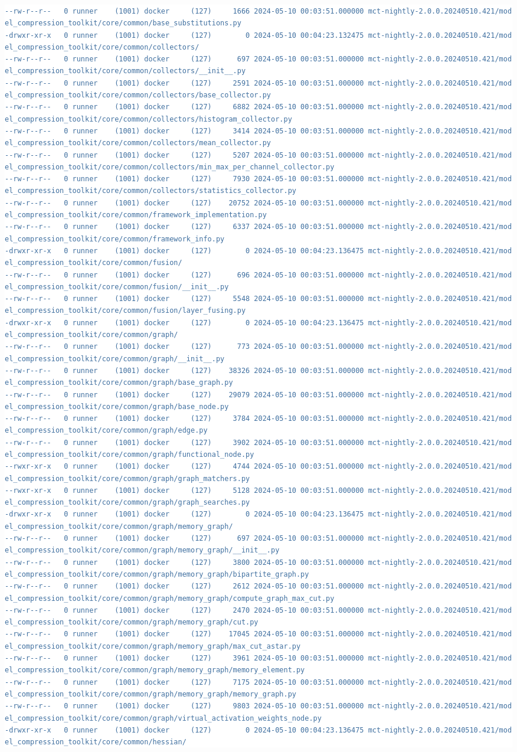 ```diff
--rw-r--r--   0 runner    (1001) docker     (127)     1666 2024-05-10 00:03:51.000000 mct-nightly-2.0.0.20240510.421/model_compression_toolkit/core/common/base_substitutions.py
-drwxr-xr-x   0 runner    (1001) docker     (127)        0 2024-05-10 00:04:23.132475 mct-nightly-2.0.0.20240510.421/model_compression_toolkit/core/common/collectors/
--rw-r--r--   0 runner    (1001) docker     (127)      697 2024-05-10 00:03:51.000000 mct-nightly-2.0.0.20240510.421/model_compression_toolkit/core/common/collectors/__init__.py
--rw-r--r--   0 runner    (1001) docker     (127)     2591 2024-05-10 00:03:51.000000 mct-nightly-2.0.0.20240510.421/model_compression_toolkit/core/common/collectors/base_collector.py
--rw-r--r--   0 runner    (1001) docker     (127)     6882 2024-05-10 00:03:51.000000 mct-nightly-2.0.0.20240510.421/model_compression_toolkit/core/common/collectors/histogram_collector.py
--rw-r--r--   0 runner    (1001) docker     (127)     3414 2024-05-10 00:03:51.000000 mct-nightly-2.0.0.20240510.421/model_compression_toolkit/core/common/collectors/mean_collector.py
--rw-r--r--   0 runner    (1001) docker     (127)     5207 2024-05-10 00:03:51.000000 mct-nightly-2.0.0.20240510.421/model_compression_toolkit/core/common/collectors/min_max_per_channel_collector.py
--rw-r--r--   0 runner    (1001) docker     (127)     7930 2024-05-10 00:03:51.000000 mct-nightly-2.0.0.20240510.421/model_compression_toolkit/core/common/collectors/statistics_collector.py
--rw-r--r--   0 runner    (1001) docker     (127)    20752 2024-05-10 00:03:51.000000 mct-nightly-2.0.0.20240510.421/model_compression_toolkit/core/common/framework_implementation.py
--rw-r--r--   0 runner    (1001) docker     (127)     6337 2024-05-10 00:03:51.000000 mct-nightly-2.0.0.20240510.421/model_compression_toolkit/core/common/framework_info.py
-drwxr-xr-x   0 runner    (1001) docker     (127)        0 2024-05-10 00:04:23.136475 mct-nightly-2.0.0.20240510.421/model_compression_toolkit/core/common/fusion/
--rw-r--r--   0 runner    (1001) docker     (127)      696 2024-05-10 00:03:51.000000 mct-nightly-2.0.0.20240510.421/model_compression_toolkit/core/common/fusion/__init__.py
--rw-r--r--   0 runner    (1001) docker     (127)     5548 2024-05-10 00:03:51.000000 mct-nightly-2.0.0.20240510.421/model_compression_toolkit/core/common/fusion/layer_fusing.py
-drwxr-xr-x   0 runner    (1001) docker     (127)        0 2024-05-10 00:04:23.136475 mct-nightly-2.0.0.20240510.421/model_compression_toolkit/core/common/graph/
--rw-r--r--   0 runner    (1001) docker     (127)      773 2024-05-10 00:03:51.000000 mct-nightly-2.0.0.20240510.421/model_compression_toolkit/core/common/graph/__init__.py
--rw-r--r--   0 runner    (1001) docker     (127)    38326 2024-05-10 00:03:51.000000 mct-nightly-2.0.0.20240510.421/model_compression_toolkit/core/common/graph/base_graph.py
--rw-r--r--   0 runner    (1001) docker     (127)    29079 2024-05-10 00:03:51.000000 mct-nightly-2.0.0.20240510.421/model_compression_toolkit/core/common/graph/base_node.py
--rw-r--r--   0 runner    (1001) docker     (127)     3784 2024-05-10 00:03:51.000000 mct-nightly-2.0.0.20240510.421/model_compression_toolkit/core/common/graph/edge.py
--rw-r--r--   0 runner    (1001) docker     (127)     3902 2024-05-10 00:03:51.000000 mct-nightly-2.0.0.20240510.421/model_compression_toolkit/core/common/graph/functional_node.py
--rwxr-xr-x   0 runner    (1001) docker     (127)     4744 2024-05-10 00:03:51.000000 mct-nightly-2.0.0.20240510.421/model_compression_toolkit/core/common/graph/graph_matchers.py
--rwxr-xr-x   0 runner    (1001) docker     (127)     5128 2024-05-10 00:03:51.000000 mct-nightly-2.0.0.20240510.421/model_compression_toolkit/core/common/graph/graph_searches.py
-drwxr-xr-x   0 runner    (1001) docker     (127)        0 2024-05-10 00:04:23.136475 mct-nightly-2.0.0.20240510.421/model_compression_toolkit/core/common/graph/memory_graph/
--rw-r--r--   0 runner    (1001) docker     (127)      697 2024-05-10 00:03:51.000000 mct-nightly-2.0.0.20240510.421/model_compression_toolkit/core/common/graph/memory_graph/__init__.py
--rw-r--r--   0 runner    (1001) docker     (127)     3800 2024-05-10 00:03:51.000000 mct-nightly-2.0.0.20240510.421/model_compression_toolkit/core/common/graph/memory_graph/bipartite_graph.py
--rw-r--r--   0 runner    (1001) docker     (127)     2612 2024-05-10 00:03:51.000000 mct-nightly-2.0.0.20240510.421/model_compression_toolkit/core/common/graph/memory_graph/compute_graph_max_cut.py
--rw-r--r--   0 runner    (1001) docker     (127)     2470 2024-05-10 00:03:51.000000 mct-nightly-2.0.0.20240510.421/model_compression_toolkit/core/common/graph/memory_graph/cut.py
--rw-r--r--   0 runner    (1001) docker     (127)    17045 2024-05-10 00:03:51.000000 mct-nightly-2.0.0.20240510.421/model_compression_toolkit/core/common/graph/memory_graph/max_cut_astar.py
--rw-r--r--   0 runner    (1001) docker     (127)     3961 2024-05-10 00:03:51.000000 mct-nightly-2.0.0.20240510.421/model_compression_toolkit/core/common/graph/memory_graph/memory_element.py
--rw-r--r--   0 runner    (1001) docker     (127)     7175 2024-05-10 00:03:51.000000 mct-nightly-2.0.0.20240510.421/model_compression_toolkit/core/common/graph/memory_graph/memory_graph.py
--rw-r--r--   0 runner    (1001) docker     (127)     9803 2024-05-10 00:03:51.000000 mct-nightly-2.0.0.20240510.421/model_compression_toolkit/core/common/graph/virtual_activation_weights_node.py
-drwxr-xr-x   0 runner    (1001) docker     (127)        0 2024-05-10 00:04:23.136475 mct-nightly-2.0.0.20240510.421/model_compression_toolkit/core/common/hessian/
```